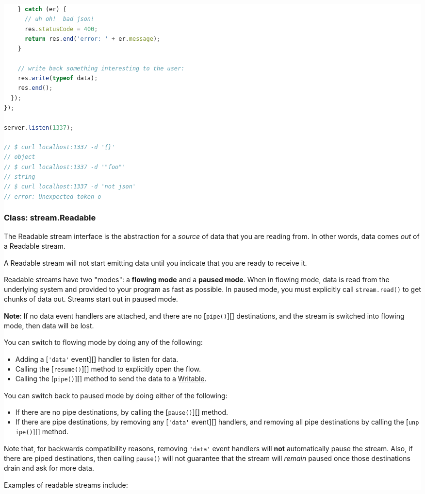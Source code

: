 ```javascript
    } catch (er) {
      // uh oh!  bad json!
      res.statusCode = 400;
      return res.end('error: ' + er.message);
    }

    // write back something interesting to the user:
    res.write(typeof data);
    res.end();
  });
});

server.listen(1337);

// $ curl localhost:1337 -d '{}'
// object
// $ curl localhost:1337 -d '"foo"'
// string
// $ curl localhost:1337 -d 'not json'
// error: Unexpected token o
```

### Class: stream.Readable



The Readable stream interface is the abstraction for a *source* of data that you are reading from. In other words, data comes *out* of a Readable stream.

A Readable stream will not start emitting data until you indicate that you are ready to receive it.

Readable streams have two "modes": a **flowing mode** and a **paused mode**. When in flowing mode, data is read from the underlying system and provided to your program as fast as possible. In paused mode, you must explicitly call `stream.read()` to get chunks of data out. Streams start out in paused mode.

**Note**: If no data event handlers are attached, and there are no [`pipe()`][] destinations, and the stream is switched into flowing mode, then data will be lost.

You can switch to flowing mode by doing any of the following:

  * Adding a [`'data'` event][] handler to listen for data.
  * Calling the [`resume()`][] method to explicitly open the flow.
  * Calling the [`pipe()`][] method to send the data to a [Writable](#stream_class_stream_writable).

You can switch back to paused mode by doing either of the following:

  * If there are no pipe destinations, by calling the [`pause()`][] method.
  * If there are pipe destinations, by removing any [`'data'` event][] handlers, and removing all pipe destinations by calling the [`unpipe()`][] method.

Note that, for backwards compatibility reasons, removing `'data'` event handlers will **not** automatically pause the stream. Also, if there are piped destinations, then calling `pause()` will not guarantee that the stream will *remain* paused once those destinations drain and ask for more data.

Examples of readable streams include:
